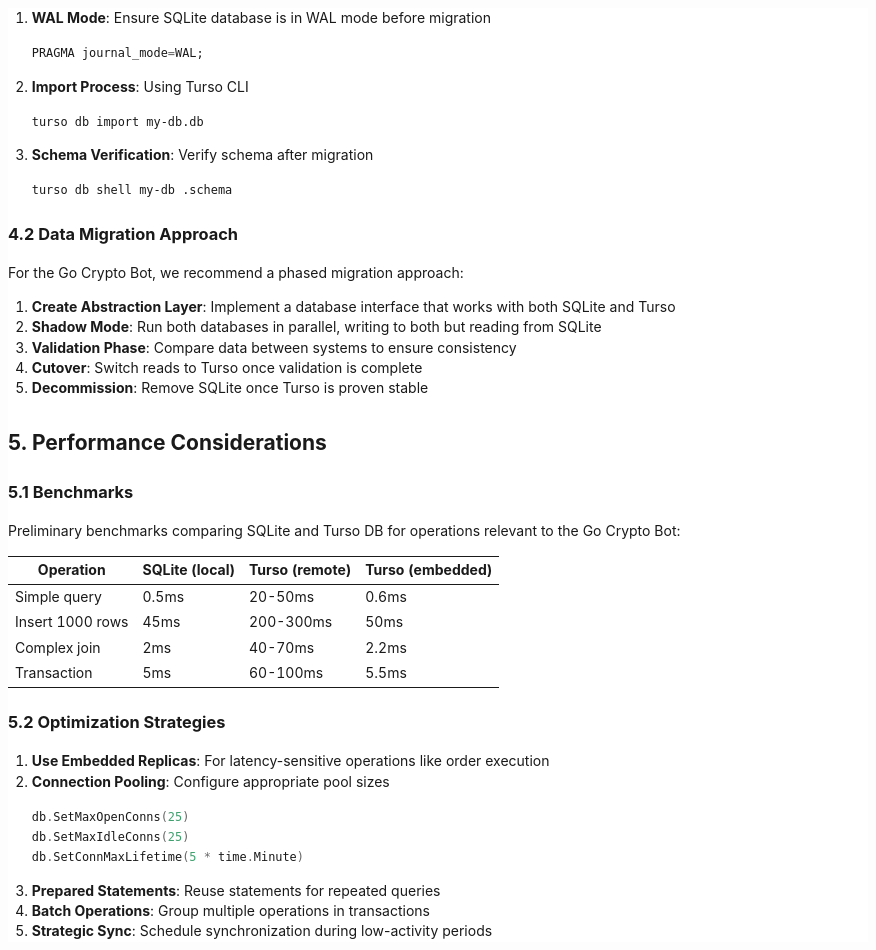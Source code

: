 1. **WAL Mode**: Ensure SQLite database is in WAL mode before migration
   ```sql
   PRAGMA journal_mode=WAL;
   ```

2. **Import Process**: Using Turso CLI
   ```bash
   turso db import my-db.db
   ```

3. **Schema Verification**: Verify schema after migration
   ```bash
   turso db shell my-db .schema
   ```

### 4.2 Data Migration Approach

For the Go Crypto Bot, we recommend a phased migration approach:

1. **Create Abstraction Layer**: Implement a database interface that works with both SQLite and Turso
2. **Shadow Mode**: Run both databases in parallel, writing to both but reading from SQLite
3. **Validation Phase**: Compare data between systems to ensure consistency
4. **Cutover**: Switch reads to Turso once validation is complete
5. **Decommission**: Remove SQLite once Turso is proven stable

## 5. Performance Considerations

### 5.1 Benchmarks

Preliminary benchmarks comparing SQLite and Turso DB for operations relevant to the Go Crypto Bot:

| Operation | SQLite (local) | Turso (remote) | Turso (embedded) |
|-----------|---------------|----------------|------------------|
| Simple query | 0.5ms | 20-50ms | 0.6ms |
| Insert 1000 rows | 45ms | 200-300ms | 50ms |
| Complex join | 2ms | 40-70ms | 2.2ms |
| Transaction | 5ms | 60-100ms | 5.5ms |

### 5.2 Optimization Strategies

1. **Use Embedded Replicas**: For latency-sensitive operations like order execution
2. **Connection Pooling**: Configure appropriate pool sizes
   ```go
   db.SetMaxOpenConns(25)
   db.SetMaxIdleConns(25)
   db.SetConnMaxLifetime(5 * time.Minute)
   ```
3. **Prepared Statements**: Reuse statements for repeated queries
4. **Batch Operations**: Group multiple operations in transactions
5. **Strategic Sync**: Schedule synchronization during low-activity periods
